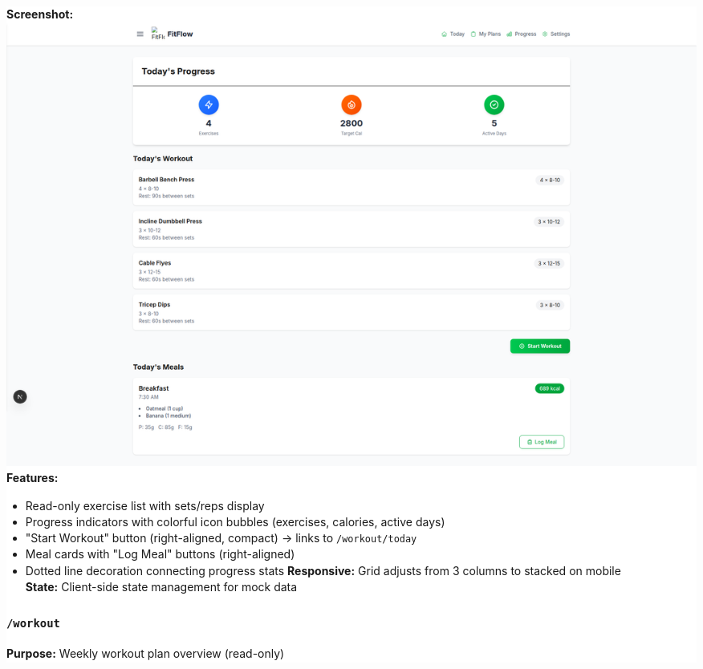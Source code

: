 **Screenshot:** ![Today Page](screenshots/user-today.png)  
**Features:**
- Read-only exercise list with sets/reps display
- Progress indicators with colorful icon bubbles (exercises, calories, active days)
- "Start Workout" button (right-aligned, compact) → links to `/workout/today`
- Meal cards with "Log Meal" buttons (right-aligned)
- Dotted line decoration connecting progress stats
**Responsive:** Grid adjusts from 3 columns to stacked on mobile  
**State:** Client-side state management for mock data

### `/workout`
**Purpose:** Weekly workout plan overview (read-only)  
